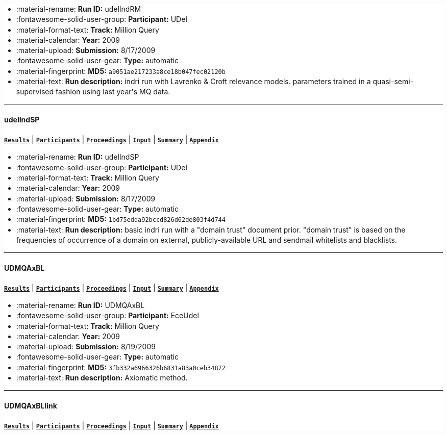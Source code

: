 - :material-rename: **Run ID:** udelIndRM 
- :fontawesome-solid-user-group: **Participant:** UDel 
- :material-format-text: **Track:** Million Query 
- :material-calendar: **Year:** 2009 
- :material-upload: **Submission:** 8/17/2009 
- :fontawesome-solid-user-gear: **Type:** automatic 
- :material-fingerprint: **MD5:** `a9051ae217233a8ce18b047fec02120b` 
- :material-text: **Run description:** indri run with Lavrenko & Croft relevance models.  parameters trained in a quasi-semi-supervised fashion using last year's MQ data. 

---
#### udelIndSP 
[**`Results`**](./results.md#udelindsp) | [**`Participants`**](./participants.md#udel) | [**`Proceedings`**](./proceedings.md#ad-hoc-and-diversity-retrieval-at-the-university-of-delaware) | [**`Input`**](https://trec.nist.gov/results/trec18/million-query/input.udelIndSP.gz) | [**`Summary`**](https://trec.nist.gov/results/trec18/million-query/summary.UDel.tgz) | [**`Appendix`**](https://trec.nist.gov/pubs/trec18/appendices/mq/udelIndSP.main.pdf) 

- :material-rename: **Run ID:** udelIndSP 
- :fontawesome-solid-user-group: **Participant:** UDel 
- :material-format-text: **Track:** Million Query 
- :material-calendar: **Year:** 2009 
- :material-upload: **Submission:** 8/17/2009 
- :fontawesome-solid-user-gear: **Type:** automatic 
- :material-fingerprint: **MD5:** `1bd75edda92bccd826d62de803f4d744` 
- :material-text: **Run description:** basic indri run with a "domain trust" document prior.  "domain trust" is based on the frequencies of occurrence of a domain on external, publicly-available URL and sendmail whitelists and blacklists. 

---
#### UDMQAxBL 
[**`Results`**](./results.md#udmqaxbl) | [**`Participants`**](./participants.md#eceudel) | [**`Proceedings`**](./proceedings.md#axiomatic-approaches-to-information-retrievaluniversity-of-delaware-at-trec-2009-million-query-and-web-tracks) | [**`Input`**](https://trec.nist.gov/results/trec18/million-query/input.UDMQAxBL.gz) | [**`Summary`**](https://trec.nist.gov/results/trec18/million-query/summary.EceUdel.tgz) | [**`Appendix`**](https://trec.nist.gov/pubs/trec18/appendices/mq/UDMQAxBL.main.pdf) 

- :material-rename: **Run ID:** UDMQAxBL 
- :fontawesome-solid-user-group: **Participant:** EceUdel 
- :material-format-text: **Track:** Million Query 
- :material-calendar: **Year:** 2009 
- :material-upload: **Submission:** 8/19/2009 
- :fontawesome-solid-user-gear: **Type:** automatic 
- :material-fingerprint: **MD5:** `3fb332a6966326b6831a83a0ceb34872` 
- :material-text: **Run description:** Axiomatic method. 

---
#### UDMQAxBLlink 
[**`Results`**](./results.md#udmqaxbllink) | [**`Participants`**](./participants.md#eceudel) | [**`Proceedings`**](./proceedings.md#axiomatic-approaches-to-information-retrievaluniversity-of-delaware-at-trec-2009-million-query-and-web-tracks) | [**`Input`**](https://trec.nist.gov/results/trec18/million-query/input.UDMQAxBLlink.gz) | [**`Summary`**](https://trec.nist.gov/results/trec18/million-query/summary.EceUdel.tgz) | [**`Appendix`**](https://trec.nist.gov/pubs/trec18/appendices/mq/UDMQAxBLlink.main.pdf) 
